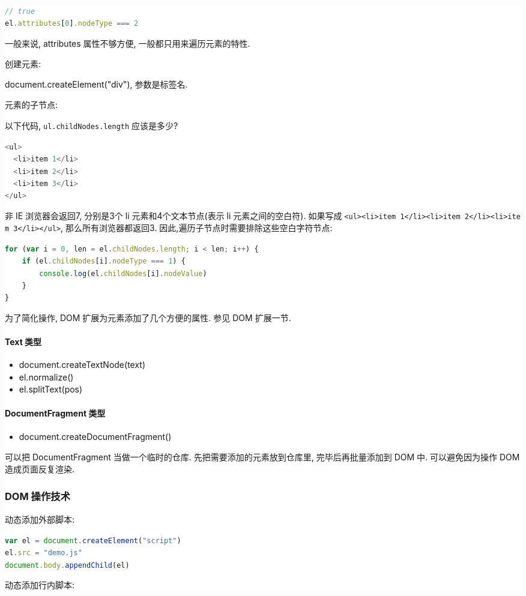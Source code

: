 
```javascript
// true
el.attributes[0].nodeType === 2
```

一般来说, attributes 属性不够方便, 一般都只用来遍历元素的特性.

创建元素:

document.createElement("div"), 参数是标签名.

元素的子节点:

以下代码, `ul.childNodes.length` 应该是多少?

```javascript
<ul>
  <li>item 1</li>
  <li>item 2</li>
  <li>item 3</li>
</ul>
```

非 IE 浏览器会返回7, 分别是3个 li 元素和4个文本节点(表示 li 元素之间的空白符). 如果写成 `<ul><li>item 1</li><li>item 2</li><li>item 3</li></ul>`, 那么所有浏览器都返回3. 因此,遍历子节点时需要排除这些空白字符节点:

```javascript
for (var i = 0, len = el.childNodes.length; i < len; i++) {
    if (el.childNodes[i].nodeType === 1) {
        console.log(el.childNodes[i].nodeValue)
    }
}
```

为了简化操作, DOM 扩展为元素添加了几个方便的属性. 参见 DOM 扩展一节.

#### Text 类型

- document.createTextNode(text)
- el.normalize()
- el.splitText(pos)

#### DocumentFragment 类型

- document.createDocumentFragment()

可以把 DocumentFragment 当做一个临时的仓库. 先把需要添加的元素放到仓库里, 完毕后再批量添加到 DOM 中. 可以避免因为操作 DOM 造成页面反复渲染.

### DOM 操作技术

动态添加外部脚本:

```javascript
var el = document.createElement("script")
el.src = "demo.js"
document.body.appendChild(el)
```

动态添加行内脚本:
